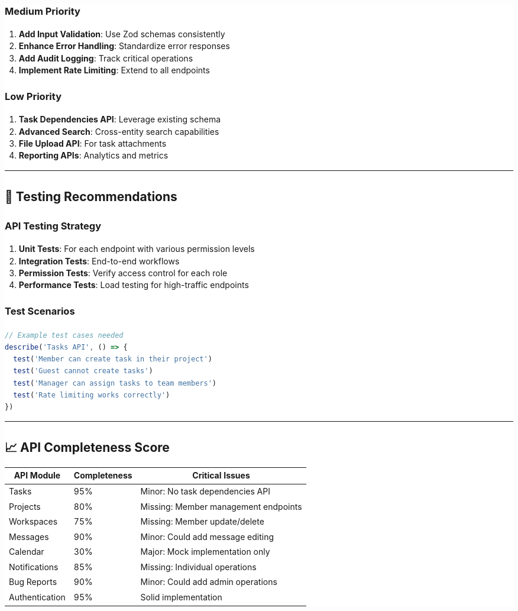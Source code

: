 ### Medium Priority
1. **Add Input Validation**: Use Zod schemas consistently
2. **Enhance Error Handling**: Standardize error responses
3. **Add Audit Logging**: Track critical operations
4. **Implement Rate Limiting**: Extend to all endpoints

### Low Priority
1. **Task Dependencies API**: Leverage existing schema
2. **Advanced Search**: Cross-entity search capabilities
3. **File Upload API**: For task attachments
4. **Reporting APIs**: Analytics and metrics

---

## 🧪 Testing Recommendations

### API Testing Strategy
1. **Unit Tests**: For each endpoint with various permission levels
2. **Integration Tests**: End-to-end workflows
3. **Permission Tests**: Verify access control for each role
4. **Performance Tests**: Load testing for high-traffic endpoints

### Test Scenarios
```typescript
// Example test cases needed
describe('Tasks API', () => {
  test('Member can create task in their project')
  test('Guest cannot create tasks')
  test('Manager can assign tasks to team members')
  test('Rate limiting works correctly')
})
```

---

## 📈 API Completeness Score

| API Module | Completeness | Critical Issues |
|------------|-------------|----------------|
| Tasks | 95% | Minor: No task dependencies API |
| Projects | 80% | Missing: Member management endpoints |
| Workspaces | 75% | Missing: Member update/delete |
| Messages | 90% | Minor: Could add message editing |
| Calendar | 30% | Major: Mock implementation only |
| Notifications | 85% | Missing: Individual operations |
| Bug Reports | 90% | Minor: Could add admin operations |
| Authentication | 95% | Solid implementation |
